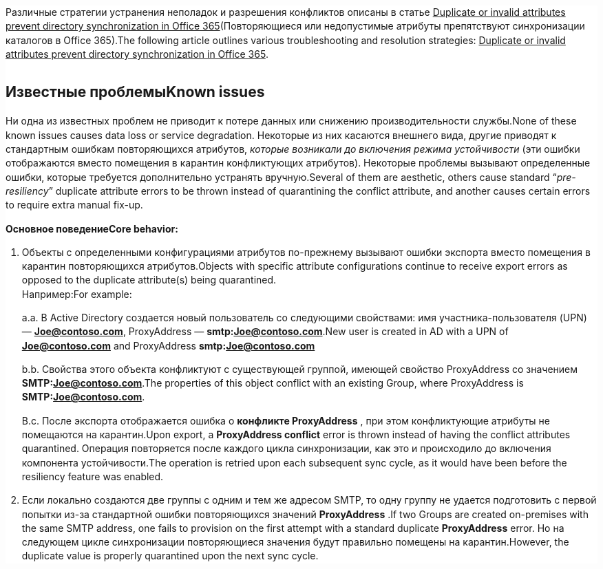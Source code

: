<span data-ttu-id="a4fa7-183">Различные стратегии устранения неполадок и разрешения конфликтов описаны в статье [Duplicate or invalid attributes prevent directory synchronization in Office 365](https://support.microsoft.com/kb/2647098)(Повторяющиеся или недопустимые атрибуты препятствуют синхронизации каталогов в Office 365).</span><span class="sxs-lookup"><span data-stu-id="a4fa7-183">The following article outlines various troubleshooting and resolution strategies: [Duplicate or invalid attributes prevent directory synchronization in Office 365](https://support.microsoft.com/kb/2647098).</span></span>

## <a name="known-issues"></a><span data-ttu-id="a4fa7-184">Известные проблемы</span><span class="sxs-lookup"><span data-stu-id="a4fa7-184">Known issues</span></span>
<span data-ttu-id="a4fa7-185">Ни одна из известных проблем не приводит к потере данных или снижению производительности службы.</span><span class="sxs-lookup"><span data-stu-id="a4fa7-185">None of these known issues causes data loss or service degradation.</span></span> <span data-ttu-id="a4fa7-186">Некоторые из них касаются внешнего вида, другие приводят к стандартным ошибкам повторяющихся атрибутов, *которые возникали до включения режима устойчивости* (эти ошибки отображаются вместо помещения в карантин конфликтующих атрибутов). Некоторые проблемы вызывают определенные ошибки, которые требуется дополнительно устранять вручную.</span><span class="sxs-lookup"><span data-stu-id="a4fa7-186">Several of them are aesthetic, others cause standard “*pre-resiliency*” duplicate attribute errors to be thrown instead of quarantining the conflict attribute, and another causes certain errors to require extra manual fix-up.</span></span>

<span data-ttu-id="a4fa7-187">**Основное поведение**</span><span class="sxs-lookup"><span data-stu-id="a4fa7-187">**Core behavior:**</span></span>

1. <span data-ttu-id="a4fa7-188">Объекты с определенными конфигурациями атрибутов по-прежнему вызывают ошибки экспорта вместо помещения в карантин повторяющихся атрибутов.</span><span class="sxs-lookup"><span data-stu-id="a4fa7-188">Objects with specific attribute configurations continue to receive export errors as opposed to the duplicate attribute(s) being quarantined.</span></span>  
   <span data-ttu-id="a4fa7-189">Например:</span><span class="sxs-lookup"><span data-stu-id="a4fa7-189">For example:</span></span>
   
    <span data-ttu-id="a4fa7-190">а.</span><span class="sxs-lookup"><span data-stu-id="a4fa7-190">a.</span></span> <span data-ttu-id="a4fa7-191">В Active Directory создается новый пользователь со следующими свойствами: имя участника-пользователя (UPN) — **Joe@contoso.com**, ProxyAddress — **smtp:Joe@contoso.com**.</span><span class="sxs-lookup"><span data-stu-id="a4fa7-191">New user is created in AD with a UPN of **Joe@contoso.com** and ProxyAddress **smtp:Joe@contoso.com**</span></span>
   
    <span data-ttu-id="a4fa7-192">b.</span><span class="sxs-lookup"><span data-stu-id="a4fa7-192">b.</span></span> <span data-ttu-id="a4fa7-193">Свойства этого объекта конфликтуют с существующей группой, имеющей свойство ProxyAddress со значением **SMTP:Joe@contoso.com**.</span><span class="sxs-lookup"><span data-stu-id="a4fa7-193">The properties of this object conflict with an existing Group, where ProxyAddress is **SMTP:Joe@contoso.com**.</span></span>
   
    <span data-ttu-id="a4fa7-194">В.</span><span class="sxs-lookup"><span data-stu-id="a4fa7-194">c.</span></span> <span data-ttu-id="a4fa7-195">После экспорта отображается ошибка о **конфликте ProxyAddress** , при этом конфликтующие атрибуты не помещаются на карантин.</span><span class="sxs-lookup"><span data-stu-id="a4fa7-195">Upon export, a **ProxyAddress conflict** error is thrown instead of having the conflict attributes quarantined.</span></span> <span data-ttu-id="a4fa7-196">Операция повторяется после каждого цикла синхронизации, как это и происходило до включения компонента устойчивости.</span><span class="sxs-lookup"><span data-stu-id="a4fa7-196">The operation is retried upon each subsequent sync cycle, as it would have been before the resiliency feature was enabled.</span></span>
2. <span data-ttu-id="a4fa7-197">Если локально создаются две группы с одним и тем же адресом SMTP, то одну группу не удается подготовить с первой попытки из-за стандартной ошибки повторяющихся значений **ProxyAddress** .</span><span class="sxs-lookup"><span data-stu-id="a4fa7-197">If two Groups are created on-premises with the same SMTP address, one fails to provision on the first attempt with a standard duplicate **ProxyAddress** error.</span></span> <span data-ttu-id="a4fa7-198">Но на следующем цикле синхронизации повторяющиеся значения будут правильно помещены на карантин.</span><span class="sxs-lookup"><span data-stu-id="a4fa7-198">However, the duplicate value is properly quarantined upon the next sync cycle.</span></span>

